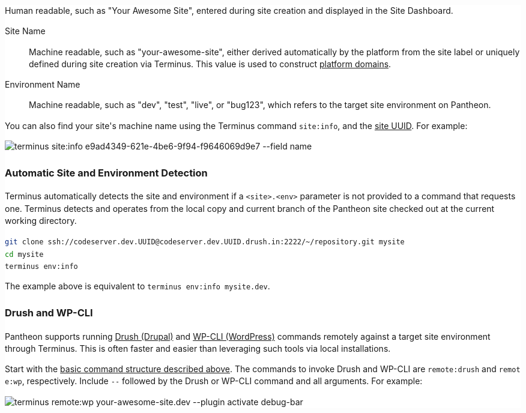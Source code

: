 Human readable, such as "Your Awesome Site", entered during site creation and displayed in the Site Dashboard.

</dd>

<dt>Site Name</dt>

<dd>

Machine readable, such as "your-awesome-site", either derived automatically by the platform from the site label or uniquely defined during site creation via Terminus. This value is used to construct [platform domains](/guides/domains).

</dd>

<dt>Environment Name</dt>

<dd>

Machine readable, such as "dev", "test", "live", or "bug123", which refers to the target site environment on Pantheon.

</dd>

</dl>

You can also find your site's machine name using the Terminus command `site:info`, and the [site UUID](/sites/#site-uuid). For example:

![terminus site:info e9ad4349-621e-4be6-9f94-f9646069d9e7 --field name](../../images/terminus-examples-field-name.png)

</Accordion>

### Automatic Site and Environment Detection

Terminus automatically detects the site and environment if a `<site>.<env>` parameter is not provided to a command that requests one. Terminus detects and operates from the local copy and current branch of the Pantheon site checked out at the current working directory. 

```bash
git clone ssh://codeserver.dev.UUID@codeserver.dev.UUID.drush.in:2222/~/repository.git mysite
cd mysite
terminus env:info
```

The example above is equivalent to `terminus env:info mysite.dev`.

### Drush and WP-CLI

Pantheon supports running [Drush (Drupal)](https://drushcommands.com/) and [WP-CLI (WordPress)](https://developer.wordpress.org/cli/commands/) commands remotely against a target site environment through Terminus. This is often faster and easier than leveraging such tools via local installations.

Start with the [basic command structure described above](#command-structure). The commands to invoke Drush and WP-CLI are `remote:drush` and `remote:wp`, respectively. Include `--` followed by the Drush or WP-CLI command and all arguments. For example:

![terminus remote:wp your-awesome-site.dev --plugin activate debug-bar](../../images/terminus-wp-cli-example.png)
